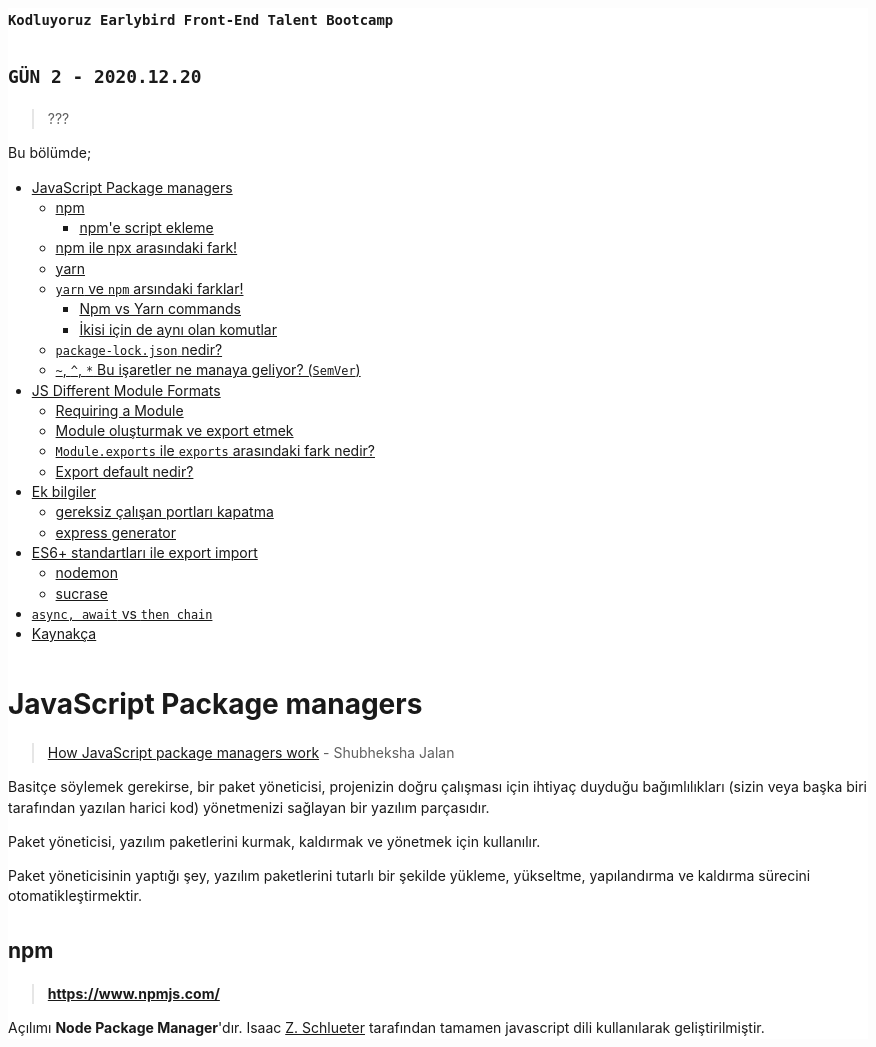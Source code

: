 ### `Kodluyoruz Earlybird Front-End Talent Bootcamp`

## `GÜN 2 - 2020.12.20`
> ???

Bu bölümde;
- [JavaScript Package managers](#javascript-package-managers)
  - [npm](#npm)
    - [npm'e script ekleme](#npme-script-ekleme)
  - [npm ile npx arasındaki fark!](#npm-ile-npx-arasındaki-fark)
  - [yarn](#yarn)
  - [`yarn` ve `npm` arsındaki farklar!](#yarn-ve-npm-arsındaki-farklar)
    - [Npm vs Yarn commands](#npm-vs-yarn-commands)
    - [İkisi için de aynı olan komutlar](#i̇kisi-için-de-aynı-olan-komutlar)
  - [`package-lock.json` nedir?](#package-lockjson-nedir)
  - [`~`, `^`, `*` Bu işaretler ne manaya geliyor? (`SemVer`)](#---bu-işaretler-ne-manaya-geliyor-semver)
- [JS Different Module Formats](#js-different-module-formats)
  - [Requiring a Module](#requiring-a-module)
  - [Module oluşturmak ve export etmek](#module-oluşturmak-ve-export-etmek)
  - [`Module.exports` ile `exports` arasındaki fark nedir?](#moduleexports-ile-exports-arasındaki-fark-nedir)
  - [Export default nedir?](#export-default-nedir)
- [Ek bilgiler](#ek-bilgiler)
  - [gereksiz çalışan portları kapatma](#gereksiz-çalışan-portları-kapatma)
  - [express generator](#express-generator)
- [ES6+ standartları ile export import](#es6-standartları-ile-export-import)
  - [nodemon](#nodemon)
  - [sucrase](#sucrase)
- [`async, await` vs `then chain`](#async-await-vs-then-chain)
- [Kaynakça](#kaynakça)

# JavaScript Package managers
> [How JavaScript package managers work](https://www.freecodecamp.org/news/javascript-package-managers-101-9afd926add0a/) - Shubheksha Jalan

Basitçe söylemek gerekirse, bir paket yöneticisi, projenizin doğru çalışması için ihtiyaç duyduğu bağımlılıkları (sizin veya başka biri tarafından yazılan harici kod) yönetmenizi sağlayan bir yazılım parçasıdır.

Paket yöneticisi, yazılım paketlerini kurmak, kaldırmak ve yönetmek için kullanılır.

Paket yöneticisinin yaptığı şey, yazılım paketlerini tutarlı bir şekilde yükleme, yükseltme, yapılandırma ve kaldırma sürecini otomatikleştirmektir.

## npm
> **https://www.npmjs.com/**

Açılımı **Node Package Manager**'dır. Isaac [Z. Schlueter](https://twitter.com/izs) tarafından tamamen javascript dili kullanılarak geliştirilmiştir.
